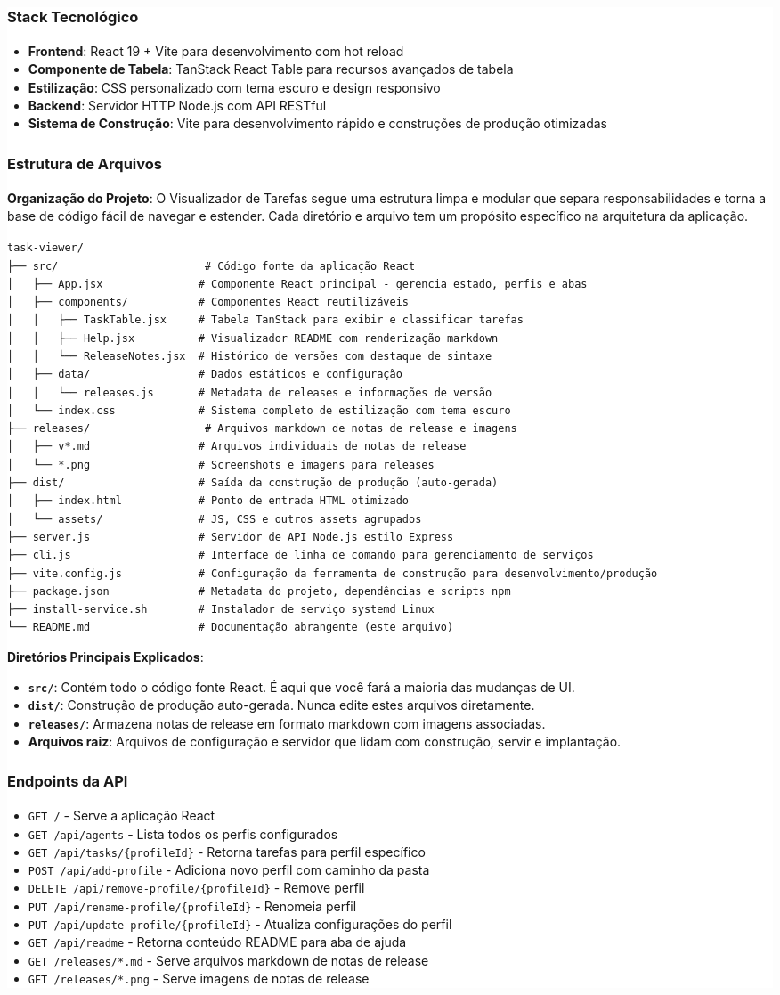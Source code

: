 ### Stack Tecnológico

- **Frontend**: React 19 + Vite para desenvolvimento com hot reload
- **Componente de Tabela**: TanStack React Table para recursos avançados de tabela
- **Estilização**: CSS personalizado com tema escuro e design responsivo
- **Backend**: Servidor HTTP Node.js com API RESTful
- **Sistema de Construção**: Vite para desenvolvimento rápido e construções de produção otimizadas

### Estrutura de Arquivos

**Organização do Projeto**: O Visualizador de Tarefas segue uma estrutura limpa e modular que separa responsabilidades e torna a base de código fácil de navegar e estender. Cada diretório e arquivo tem um propósito específico na arquitetura da aplicação.

```
task-viewer/
├── src/                       # Código fonte da aplicação React
│   ├── App.jsx               # Componente React principal - gerencia estado, perfis e abas
│   ├── components/           # Componentes React reutilizáveis
│   │   ├── TaskTable.jsx     # Tabela TanStack para exibir e classificar tarefas
│   │   ├── Help.jsx          # Visualizador README com renderização markdown
│   │   └── ReleaseNotes.jsx  # Histórico de versões com destaque de sintaxe
│   ├── data/                 # Dados estáticos e configuração
│   │   └── releases.js       # Metadata de releases e informações de versão
│   └── index.css             # Sistema completo de estilização com tema escuro
├── releases/                  # Arquivos markdown de notas de release e imagens
│   ├── v*.md                 # Arquivos individuais de notas de release
│   └── *.png                 # Screenshots e imagens para releases
├── dist/                     # Saída da construção de produção (auto-gerada)
│   ├── index.html            # Ponto de entrada HTML otimizado
│   └── assets/               # JS, CSS e outros assets agrupados
├── server.js                 # Servidor de API Node.js estilo Express
├── cli.js                    # Interface de linha de comando para gerenciamento de serviços
├── vite.config.js            # Configuração da ferramenta de construção para desenvolvimento/produção
├── package.json              # Metadata do projeto, dependências e scripts npm
├── install-service.sh        # Instalador de serviço systemd Linux
└── README.md                 # Documentação abrangente (este arquivo)
```

**Diretórios Principais Explicados**:

- **`src/`**: Contém todo o código fonte React. É aqui que você fará a maioria das mudanças de UI.
- **`dist/`**: Construção de produção auto-gerada. Nunca edite estes arquivos diretamente.
- **`releases/`**: Armazena notas de release em formato markdown com imagens associadas.
- **Arquivos raiz**: Arquivos de configuração e servidor que lidam com construção, servir e implantação.

### Endpoints da API

- `GET /` - Serve a aplicação React
- `GET /api/agents` - Lista todos os perfis configurados
- `GET /api/tasks/{profileId}` - Retorna tarefas para perfil específico
- `POST /api/add-profile` - Adiciona novo perfil com caminho da pasta
- `DELETE /api/remove-profile/{profileId}` - Remove perfil
- `PUT /api/rename-profile/{profileId}` - Renomeia perfil
- `PUT /api/update-profile/{profileId}` - Atualiza configurações do perfil
- `GET /api/readme` - Retorna conteúdo README para aba de ajuda
- `GET /releases/*.md` - Serve arquivos markdown de notas de release
- `GET /releases/*.png` - Serve imagens de notas de release
